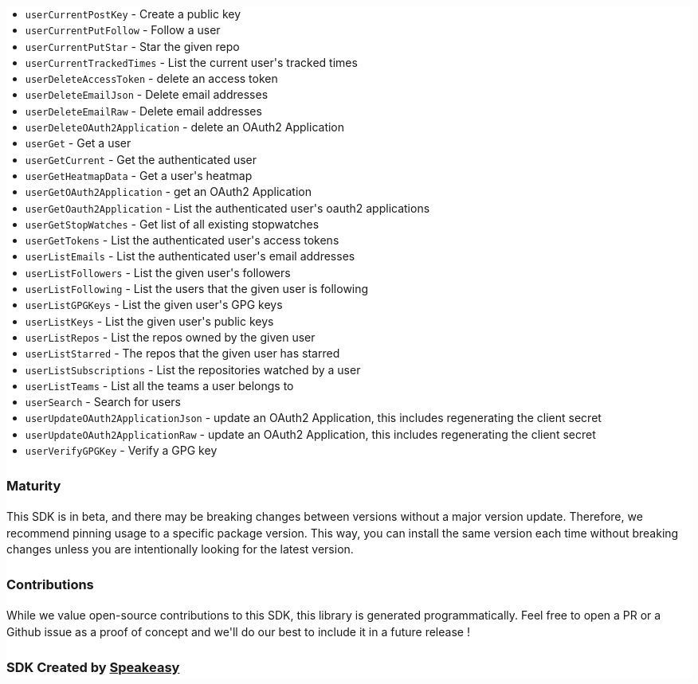 * `userCurrentPostKey` - Create a public key
* `userCurrentPutFollow` - Follow a user
* `userCurrentPutStar` - Star the given repo
* `userCurrentTrackedTimes` - List the current user's tracked times
* `userDeleteAccessToken` - delete an access token
* `userDeleteEmailJson` - Delete email addresses
* `userDeleteEmailRaw` - Delete email addresses
* `userDeleteOAuth2Application` - delete an OAuth2 Application
* `userGet` - Get a user
* `userGetCurrent` - Get the authenticated user
* `userGetHeatmapData` - Get a user's heatmap
* `userGetOAuth2Application` - get an OAuth2 Application
* `userGetOauth2Application` - List the authenticated user's oauth2 applications
* `userGetStopWatches` - Get list of all existing stopwatches
* `userGetTokens` - List the authenticated user's access tokens
* `userListEmails` - List the authenticated user's email addresses
* `userListFollowers` - List the given user's followers
* `userListFollowing` - List the users that the given user is following
* `userListGPGKeys` - List the given user's GPG keys
* `userListKeys` - List the given user's public keys
* `userListRepos` - List the repos owned by the given user
* `userListStarred` - The repos that the given user has starred
* `userListSubscriptions` - List the repositories watched by a user
* `userListTeams` - List all the teams a user belongs to
* `userSearch` - Search for users
* `userUpdateOAuth2ApplicationJson` - update an OAuth2 Application, this includes regenerating the client secret
* `userUpdateOAuth2ApplicationRaw` - update an OAuth2 Application, this includes regenerating the client secret
* `userVerifyGPGKey` - Verify a GPG key


### Maturity

This SDK is in beta, and there may be breaking changes between versions without a major version update. Therefore, we recommend pinning usage 
to a specific package version. This way, you can install the same version each time without breaking changes unless you are intentionally 
looking for the latest version.

### Contributions

While we value open-source contributions to this SDK, this library is generated programmatically. 
Feel free to open a PR or a Github issue as a proof of concept and we'll do our best to include it in a future release !

### SDK Created by [Speakeasy](https://docs.speakeasyapi.dev/docs/using-speakeasy/client-sdks)
